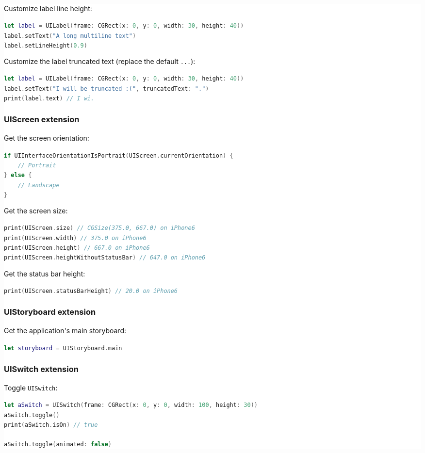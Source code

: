 Customize label line height:

```swift
let label = UILabel(frame: CGRect(x: 0, y: 0, width: 30, height: 40))
label.setText("A long multiline text")
label.setLineHeight(0.9)
```

Customize the label truncated text (replace the default `...`):

```swift
let label = UILabel(frame: CGRect(x: 0, y: 0, width: 30, height: 40))
label.setText("I will be truncated :(", truncatedText: ".")
print(label.text) // I wi.
```

### UIScreen extension

Get the screen orientation:

```swift
if UIInterfaceOrientationIsPortrait(UIScreen.currentOrientation) {
	// Portrait
} else {
	// Landscape
}
```

Get the screen size:

```swift
print(UIScreen.size) // CGSize(375.0, 667.0) on iPhone6
print(UIScreen.width) // 375.0 on iPhone6
print(UIScreen.height) // 667.0 on iPhone6
print(UIScreen.heightWithoutStatusBar) // 647.0 on iPhone6
```

Get the status bar height:

```swift
print(UIScreen.statusBarHeight) // 20.0 on iPhone6
```

### UIStoryboard extension

Get the application's main storyboard:

```swift
let storyboard = UIStoryboard.main
```

### UISwitch extension

Toggle `UISwitch`:

```swift
let aSwitch = UISwitch(frame: CGRect(x: 0, y: 0, width: 100, height: 30))
aSwitch.toggle()
print(aSwitch.isOn) // true

aSwitch.toggle(animated: false)
```
